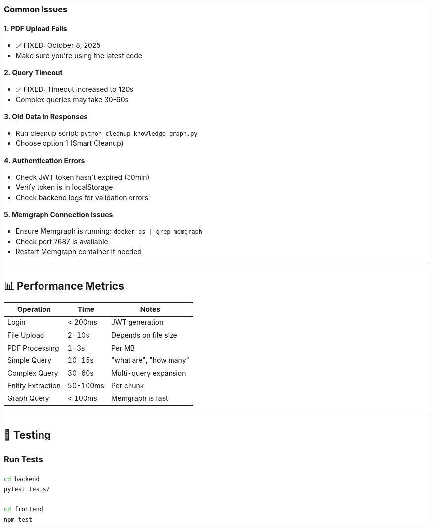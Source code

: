 ### Common Issues

**1. PDF Upload Fails**
- ✅ FIXED: October 8, 2025
- Make sure you're using the latest code

**2. Query Timeout**
- ✅ FIXED: Timeout increased to 120s
- Complex queries may take 30-60s

**3. Old Data in Responses**
- Run cleanup script: `python cleanup_knowledge_graph.py`
- Choose option 1 (Smart Cleanup)

**4. Authentication Errors**
- Check JWT token hasn't expired (30min)
- Verify token is in localStorage
- Check backend logs for validation errors

**5. Memgraph Connection Issues**
- Ensure Memgraph is running: `docker ps | grep memgraph`
- Check port 7687 is available
- Restart Memgraph container if needed

---

## 📊 Performance Metrics

| Operation | Time | Notes |
|-----------|------|-------|
| Login | < 200ms | JWT generation |
| File Upload | 2-10s | Depends on file size |
| PDF Processing | 1-3s | Per MB |
| Simple Query | 10-15s | "what are", "how many" |
| Complex Query | 30-60s | Multi-query expansion |
| Entity Extraction | 50-100ms | Per chunk |
| Graph Query | < 100ms | Memgraph is fast |

---

## 🧪 Testing

### Run Tests
```bash
cd backend
pytest tests/

cd frontend  
npm test
```

